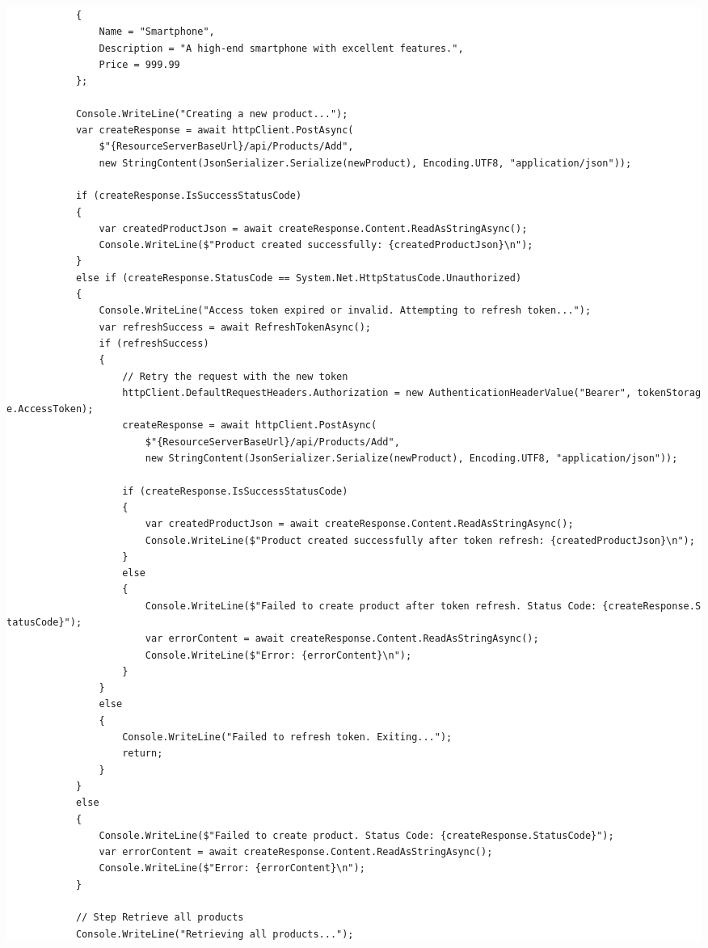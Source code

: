 ```
            {
                Name = "Smartphone",
                Description = "A high-end smartphone with excellent features.",
                Price = 999.99
            };

            Console.WriteLine("Creating a new product...");
            var createResponse = await httpClient.PostAsync(
                $"{ResourceServerBaseUrl}/api/Products/Add",
                new StringContent(JsonSerializer.Serialize(newProduct), Encoding.UTF8, "application/json"));

            if (createResponse.IsSuccessStatusCode)
            {
                var createdProductJson = await createResponse.Content.ReadAsStringAsync();
                Console.WriteLine($"Product created successfully: {createdProductJson}\n");
            }
            else if (createResponse.StatusCode == System.Net.HttpStatusCode.Unauthorized)
            {
                Console.WriteLine("Access token expired or invalid. Attempting to refresh token...");
                var refreshSuccess = await RefreshTokenAsync();
                if (refreshSuccess)
                {
                    // Retry the request with the new token
                    httpClient.DefaultRequestHeaders.Authorization = new AuthenticationHeaderValue("Bearer", tokenStorage.AccessToken);
                    createResponse = await httpClient.PostAsync(
                        $"{ResourceServerBaseUrl}/api/Products/Add",
                        new StringContent(JsonSerializer.Serialize(newProduct), Encoding.UTF8, "application/json"));

                    if (createResponse.IsSuccessStatusCode)
                    {
                        var createdProductJson = await createResponse.Content.ReadAsStringAsync();
                        Console.WriteLine($"Product created successfully after token refresh: {createdProductJson}\n");
                    }
                    else
                    {
                        Console.WriteLine($"Failed to create product after token refresh. Status Code: {createResponse.StatusCode}");
                        var errorContent = await createResponse.Content.ReadAsStringAsync();
                        Console.WriteLine($"Error: {errorContent}\n");
                    }
                }
                else
                {
                    Console.WriteLine("Failed to refresh token. Exiting...");
                    return;
                }
            }
            else
            {
                Console.WriteLine($"Failed to create product. Status Code: {createResponse.StatusCode}");
                var errorContent = await createResponse.Content.ReadAsStringAsync();
                Console.WriteLine($"Error: {errorContent}\n");
            }

            // Step Retrieve all products
            Console.WriteLine("Retrieving all products...");
```